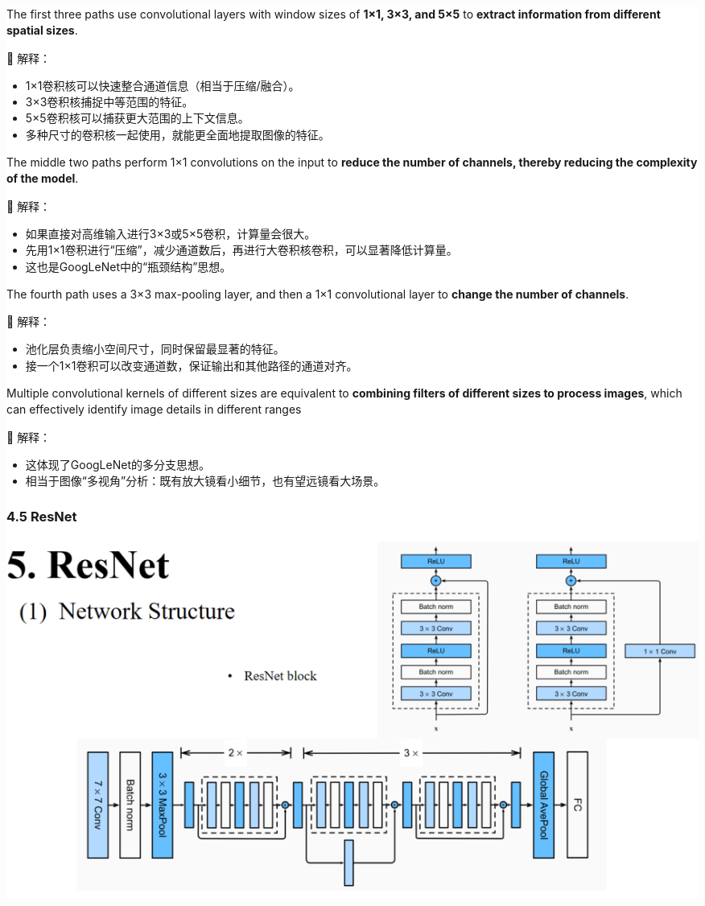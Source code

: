 The first three paths use convolutional layers with window sizes of **1×1, 3×3, and 5×5** to **extract information from different spatial sizes**.

🔎 解释：

- 1×1卷积核可以快速整合通道信息（相当于压缩/融合）。
- 3×3卷积核捕捉中等范围的特征。
- 5×5卷积核可以捕获更大范围的上下文信息。
- 多种尺寸的卷积核一起使用，就能更全面地提取图像的特征。

The middle two paths perform 1×1 convolutions on the input to **reduce the number of channels, thereby reducing the complexity of the model**.

🔎 解释：

- 如果直接对高维输入进行3×3或5×5卷积，计算量会很大。
- 先用1×1卷积进行“压缩”，减少通道数后，再进行大卷积核卷积，可以显著降低计算量。
- 这也是GoogLeNet中的“瓶颈结构”思想。

The fourth path uses a 3×3 max-pooling layer, and then a 1×1 convolutional layer to **change the number of channels**.

🔎 解释：

- 池化层负责缩小空间尺寸，同时保留最显著的特征。
- 接一个1×1卷积可以改变通道数，保证输出和其他路径的通道对齐。

Multiple convolutional kernels of different sizes are equivalent to **combining filters of different sizes to process images**, which can effectively identify image details in different ranges

🔎 解释：

- 这体现了GoogLeNet的多分支思想。
- 相当于图像“多视角”分析：既有放大镜看小细节，也有望远镜看大场景。



### 4.5 ResNet

![image-20250601223408661](./CNN.assets/image-20250601223408661.png)
